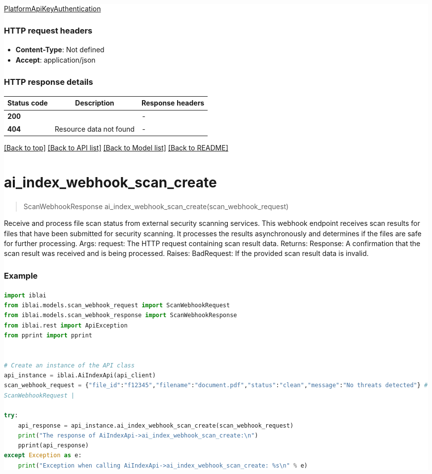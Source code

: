 [PlatformApiKeyAuthentication](../README.md#PlatformApiKeyAuthentication)

### HTTP request headers

 - **Content-Type**: Not defined
 - **Accept**: application/json

### HTTP response details

| Status code | Description | Response headers |
|-------------|-------------|------------------|
**200** |  |  -  |
**404** | Resource data not found |  -  |

[[Back to top]](#) [[Back to API list]](../README.md#documentation-for-api-endpoints) [[Back to Model list]](../README.md#documentation-for-models) [[Back to README]](../README.md)

# **ai_index_webhook_scan_create**
> ScanWebhookResponse ai_index_webhook_scan_create(scan_webhook_request)



Receive and process file scan status from external security scanning services.  This webhook endpoint receives scan results for files that have been submitted for security scanning. It processes the results asynchronously and determines if the files are safe for further processing.  Args:     request: The HTTP request containing scan result data.  Returns:     Response: A confirmation that the scan result was received and is being processed.  Raises:     BadRequest: If the provided scan result data is invalid.

### Example


```python
import iblai
from iblai.models.scan_webhook_request import ScanWebhookRequest
from iblai.models.scan_webhook_response import ScanWebhookResponse
from iblai.rest import ApiException
from pprint import pprint


# Create an instance of the API class
api_instance = iblai.AiIndexApi(api_client)
scan_webhook_request = {"file_id":"f12345","filename":"document.pdf","status":"clean","message":"No threats detected"} # ScanWebhookRequest | 

try:
    api_response = api_instance.ai_index_webhook_scan_create(scan_webhook_request)
    print("The response of AiIndexApi->ai_index_webhook_scan_create:\n")
    pprint(api_response)
except Exception as e:
    print("Exception when calling AiIndexApi->ai_index_webhook_scan_create: %s\n" % e)
```

